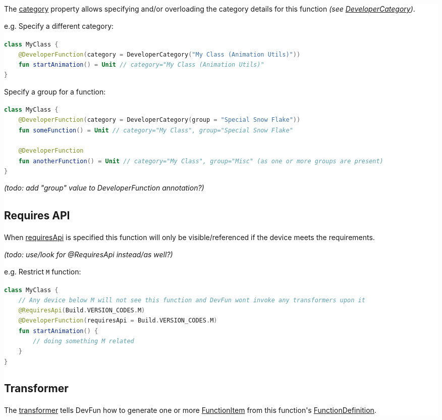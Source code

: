 The [category](category.md) property allows specifying and/or overloading the category details for this function *(see [DeveloperCategory](../../com.nextfaze.devfun.category/-developer-category/index.md))*.

e.g.
Specify a different category:

``` kotlin
class MyClass {
    @DeveloperFunction(category = DeveloperCategory("My Class (Animation Utils)"))
    fun startAnimation() = Unit // category="My Class (Animation Utils)"
}
```

Specify a group for a function:

``` kotlin
class MyClass {
    @DeveloperFunction(category = DeveloperCategory(group = "Special Snow Flake"))
    fun someFunction() = Unit // category="My Class", group="Special Snow Flake"

    @DeveloperFunction
    fun anotherFunction() = Unit // category="My Class", group="Misc" (as one or more groups are present)
}
```

*(todo: add "group" value to DeveloperFunction annotation?)*

## Requires API

When [requiresApi](requires-api.md) is specified this function will only be visible/referenced if the device meets the requirements.

*(todo: use/look for @RequiresApi instead/as well?)*

e.g.
Restrict `M` function:

``` kotlin
class MyClass {
    // Any device below M will not see this function and DevFun wont invoke any transformers upon it
    @RequiresApi(Build.VERSION_CODES.M)
    @DeveloperFunction(requiresApi = Build.VERSION_CODES.M)
    fun startAnimation() {
        // doing something M related
    }
}
```

## Transformer

The [transformer](transformer.md) tells DevFun how to generate one or more [FunctionItem](../-function-item/index.md) from this function's [FunctionDefinition](../-function-definition/index.md).
